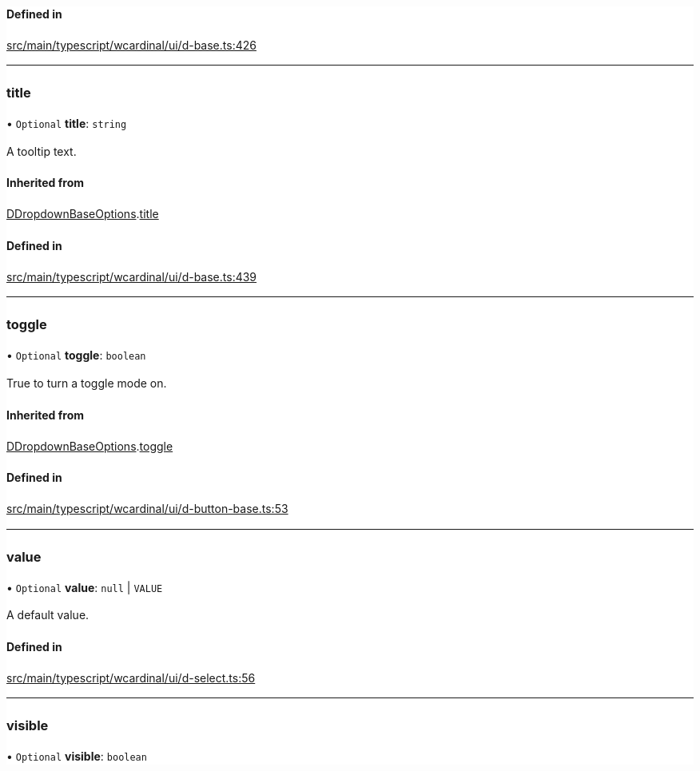 #### Defined in

[src/main/typescript/wcardinal/ui/d-base.ts:426](https://github.com/winter-cardinal/winter-cardinal-ui/blob/v0.155.0/src/main/typescript/wcardinal/ui/d-base.ts#L426)

___

### title

• `Optional` **title**: `string`

A tooltip text.

#### Inherited from

[DDropdownBaseOptions](DDropdownBaseOptions.md).[title](DDropdownBaseOptions.md#title)

#### Defined in

[src/main/typescript/wcardinal/ui/d-base.ts:439](https://github.com/winter-cardinal/winter-cardinal-ui/blob/v0.155.0/src/main/typescript/wcardinal/ui/d-base.ts#L439)

___

### toggle

• `Optional` **toggle**: `boolean`

True to turn a toggle mode on.

#### Inherited from

[DDropdownBaseOptions](DDropdownBaseOptions.md).[toggle](DDropdownBaseOptions.md#toggle)

#### Defined in

[src/main/typescript/wcardinal/ui/d-button-base.ts:53](https://github.com/winter-cardinal/winter-cardinal-ui/blob/v0.155.0/src/main/typescript/wcardinal/ui/d-button-base.ts#L53)

___

### value

• `Optional` **value**: ``null`` \| `VALUE`

A default value.

#### Defined in

[src/main/typescript/wcardinal/ui/d-select.ts:56](https://github.com/winter-cardinal/winter-cardinal-ui/blob/v0.155.0/src/main/typescript/wcardinal/ui/d-select.ts#L56)

___

### visible

• `Optional` **visible**: `boolean`
